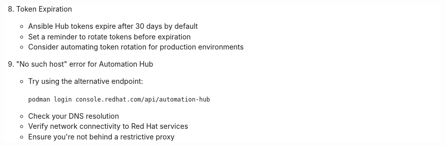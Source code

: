 8. Token Expiration
   - Ansible Hub tokens expire after 30 days by default
   - Set a reminder to rotate tokens before expiration
   - Consider automating token rotation for production environments

9. "No such host" error for Automation Hub
   - Try using the alternative endpoint:
     ```bash
     podman login console.redhat.com/api/automation-hub
     ```
   - Check your DNS resolution
   - Verify network connectivity to Red Hat services
   - Ensure you're not behind a restrictive proxy 
